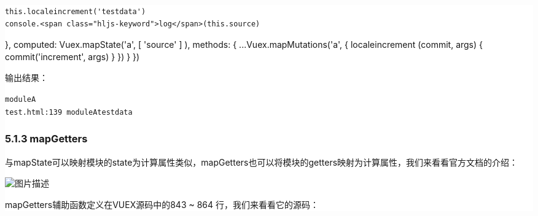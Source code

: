     this.localeincrement('testdata')
    console.<span class="hljs-keyword">log</span>(this.source)
  },
    computed: Vuex.mapState('a', [
      'source'
    ]
  ),
  methods: {
    ...Vuex.mapMutations('a', {
      localeincrement (commit, args) {
        commit('increment', args)
      }
    })
  }
})
</code></pre>
<p>输出结果：</p>
<div class="widget-codetool" style="display:none;">
      <div class="widget-codetool--inner">
      <span class="selectCode code-tool" data-toggle="tooltip" data-placement="top" title="" data-original-title="全选"></span>
      <span type="button" class="copyCode code-tool" data-toggle="tooltip" data-placement="top" data-clipboard-text="moduleA
test.html:139 moduleAtestdata" title="" data-original-title="复制"></span>
      <span type="button" class="saveToNote code-tool" data-toggle="tooltip" data-placement="top" title="" data-original-title="放进笔记"></span>
      </div>
      </div><pre class="hljs css"><code><span class="hljs-selector-tag">moduleA</span>
<span class="hljs-selector-tag">test</span><span class="hljs-selector-class">.html</span><span class="hljs-selector-pseudo">:139</span> <span class="hljs-selector-tag">moduleAtestdata</span></code></pre>
<h3 id="articleHeader4">5.1.3 mapGetters</h3>
<p>与mapState可以映射模块的state为计算属性类似，mapGetters也可以将模块的getters映射为计算属性，我们来看看官方文档的介绍：</p>
<p><span class="img-wrap"><img data-src="/img/bVW7KO?w=777&amp;h=605" src="https://static.alili.tech/img/bVW7KO?w=777&amp;h=605" alt="图片描述" title="图片描述" style="cursor: pointer;"></span></p>
<p>mapGetters辅助函数定义在VUEX源码中的843 ~ 864 行，我们来看看它的源码：</p>
<div class="widget-codetool" style="display:none;">
      <div class="widget-codetool--inner">
      <span class="selectCode code-tool" data-toggle="tooltip" data-placement="top" title="" data-original-title="全选"></span>
      <span type="button" class="copyCode code-tool" data-toggle="tooltip" data-placement="top" data-clipboard-text="var mapGetters = normalizeNamespace(function (namespace, getters) {
  var res = {};
  normalizeMap(getters).forEach(function (ref) {
    var key = ref.key;
    var val = ref.val;

    val = namespace + val;
    res[key] = function mappedGetter () {
      if (namespace &amp;&amp; !getModuleByNamespace(this.$store, 'mapGetters', namespace)) {
        return
      }
      if (&quot;development&quot; !== 'production' &amp;&amp; !(val in this.$store.getters)) {
        console.error((&quot;[vuex] unknown getter: &quot; + val));
        return
      }
      return this.$store.getters[val]
    };
    // mark vuex getter for devtools
    res[key].vuex = true;
  });
  return res
});" title="" data-original-title="复制"></span>